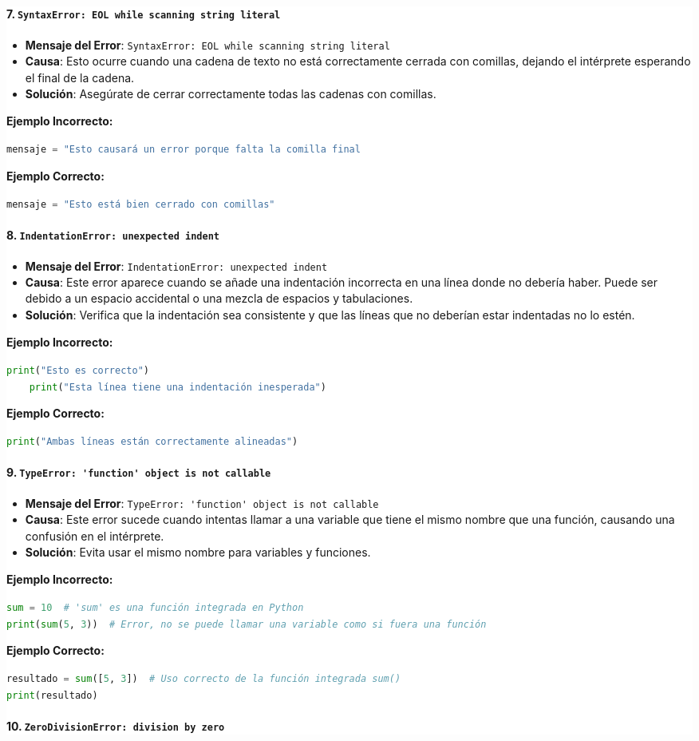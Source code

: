 
#### **7. `SyntaxError: EOL while scanning string literal`**

- **Mensaje del Error**: `SyntaxError: EOL while scanning string literal`
- **Causa**: Esto ocurre cuando una cadena de texto no está correctamente cerrada con comillas, dejando el intérprete esperando el final de la cadena.
- **Solución**: Asegúrate de cerrar correctamente todas las cadenas con comillas.

**Ejemplo Incorrecto:**
```python
mensaje = "Esto causará un error porque falta la comilla final
```
**Ejemplo Correcto:**
```python
mensaje = "Esto está bien cerrado con comillas"
```


#### **8. `IndentationError: unexpected indent`**

- **Mensaje del Error**: `IndentationError: unexpected indent`
- **Causa**: Este error aparece cuando se añade una indentación incorrecta en una línea donde no debería haber. Puede ser debido a un espacio accidental o una mezcla de espacios y tabulaciones.
- **Solución**: Verifica que la indentación sea consistente y que las líneas que no deberían estar indentadas no lo estén.

**Ejemplo Incorrecto:**
```python
print("Esto es correcto")
    print("Esta línea tiene una indentación inesperada")
```
**Ejemplo Correcto:**
```python
print("Ambas líneas están correctamente alineadas")
```


#### **9. `TypeError: 'function' object is not callable`**

- **Mensaje del Error**: `TypeError: 'function' object is not callable`
- **Causa**: Este error sucede cuando intentas llamar a una variable que tiene el mismo nombre que una función, causando una confusión en el intérprete.
- **Solución**: Evita usar el mismo nombre para variables y funciones.

**Ejemplo Incorrecto:**
```python
sum = 10  # 'sum' es una función integrada en Python
print(sum(5, 3))  # Error, no se puede llamar una variable como si fuera una función
```
**Ejemplo Correcto:**
```python
resultado = sum([5, 3])  # Uso correcto de la función integrada sum()
print(resultado)
```


#### **10. `ZeroDivisionError: division by zero`**


[^1]: Profesor-investigador del Departamento de Economía de la Universidad Autónoma Metropolitana, Unidad Iztapalapa. Contacto: [jzr@xanum.uam.mx](mailto:jzr@xanum.uam.mx), [Telegram](https://t.me/jzavalar).
[^2]: Lectura leída el 11, 18, 25 y 27 de noviembre de 2024.